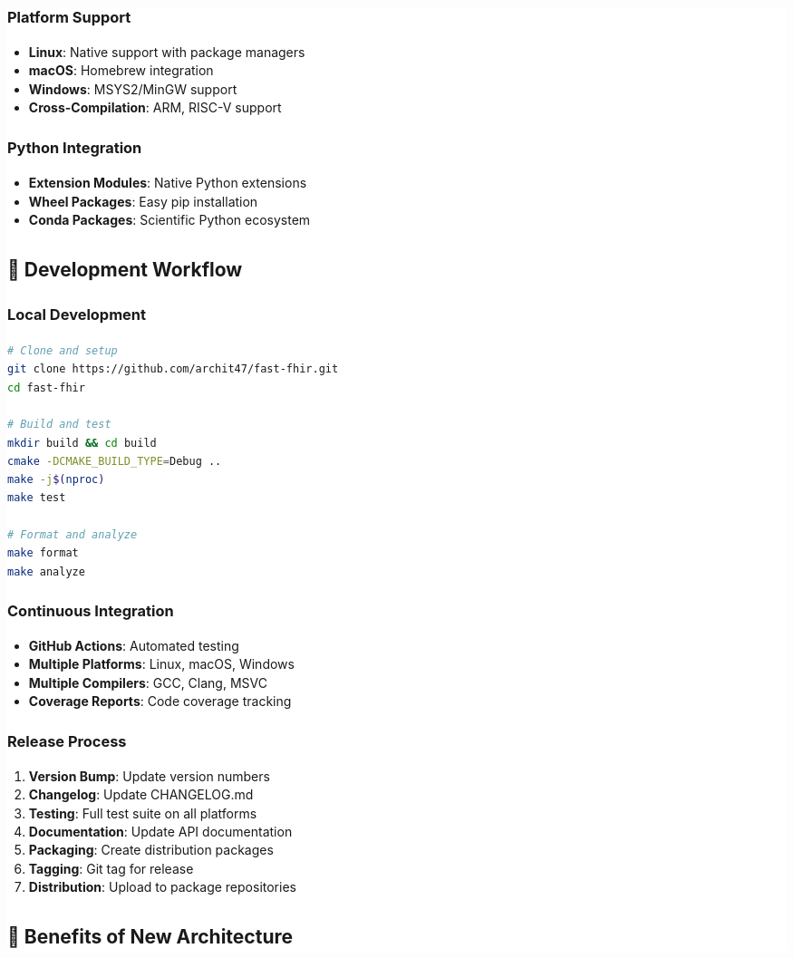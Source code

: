 ### Platform Support

- **Linux**: Native support with package managers
- **macOS**: Homebrew integration
- **Windows**: MSYS2/MinGW support
- **Cross-Compilation**: ARM, RISC-V support

### Python Integration

- **Extension Modules**: Native Python extensions
- **Wheel Packages**: Easy pip installation
- **Conda Packages**: Scientific Python ecosystem

## 🔧 Development Workflow

### Local Development

```bash
# Clone and setup
git clone https://github.com/archit47/fast-fhir.git
cd fast-fhir

# Build and test
mkdir build && cd build
cmake -DCMAKE_BUILD_TYPE=Debug ..
make -j$(nproc)
make test

# Format and analyze
make format
make analyze
```

### Continuous Integration

- **GitHub Actions**: Automated testing
- **Multiple Platforms**: Linux, macOS, Windows
- **Multiple Compilers**: GCC, Clang, MSVC
- **Coverage Reports**: Code coverage tracking

### Release Process

1. **Version Bump**: Update version numbers
2. **Changelog**: Update CHANGELOG.md
3. **Testing**: Full test suite on all platforms
4. **Documentation**: Update API documentation
5. **Packaging**: Create distribution packages
6. **Tagging**: Git tag for release
7. **Distribution**: Upload to package repositories

## 🎯 Benefits of New Architecture
